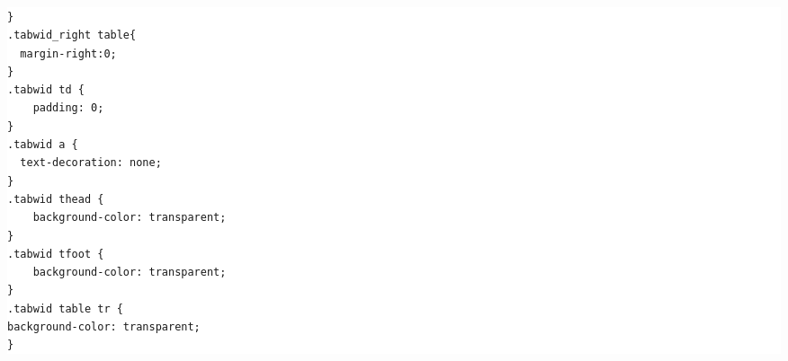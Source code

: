 ```{=html}
}
.tabwid_right table{
  margin-right:0;
}
.tabwid td {
    padding: 0;
}
.tabwid a {
  text-decoration: none;
}
.tabwid thead {
    background-color: transparent;
}
.tabwid tfoot {
    background-color: transparent;
}
.tabwid table tr {
background-color: transparent;
}
```